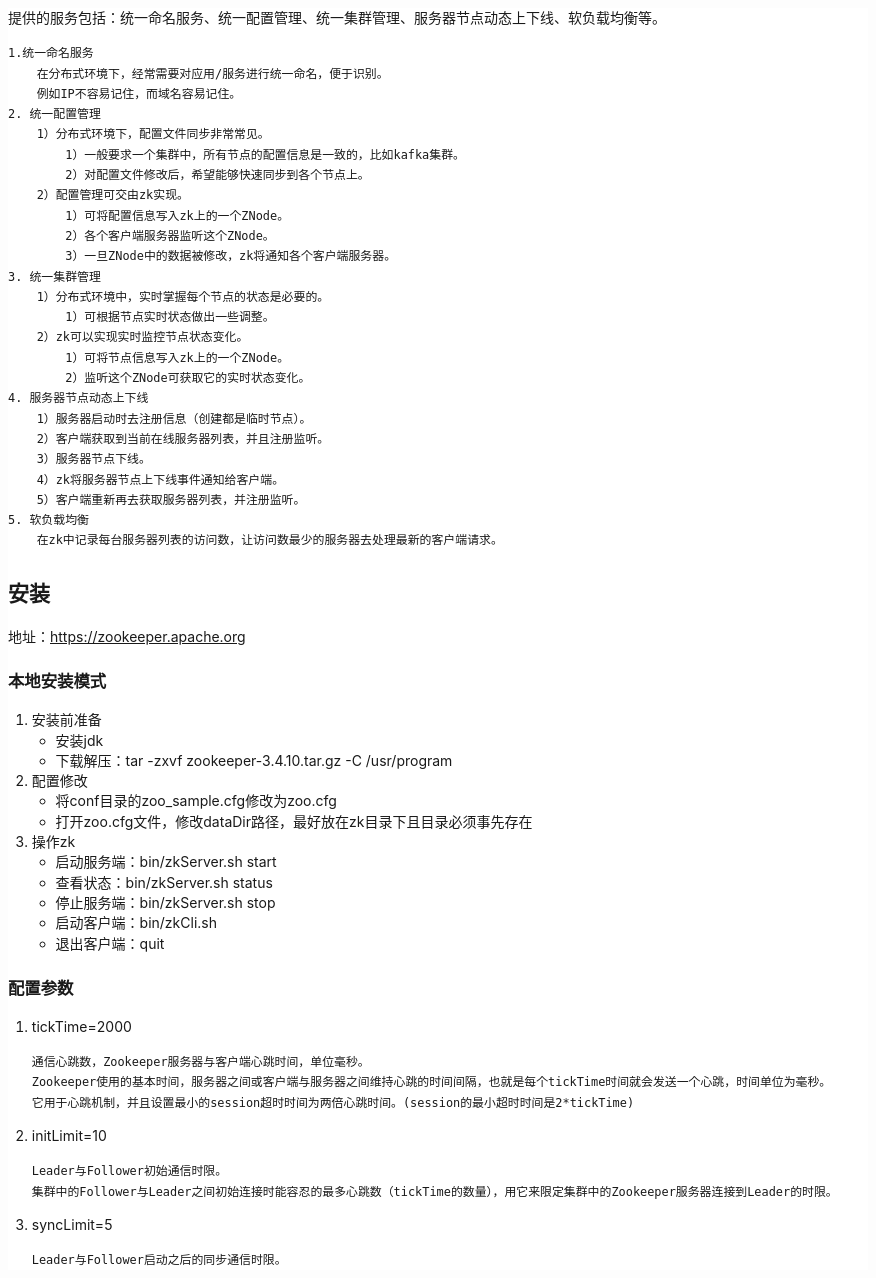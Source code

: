 提供的服务包括：统一命名服务、统一配置管理、统一集群管理、服务器节点动态上下线、软负载均衡等。

```
1.统一命名服务
    在分布式环境下，经常需要对应用/服务进行统一命名，便于识别。
    例如IP不容易记住，而域名容易记住。
2. 统一配置管理
    1）分布式环境下，配置文件同步非常常见。
        1）一般要求一个集群中，所有节点的配置信息是一致的，比如kafka集群。
        2）对配置文件修改后，希望能够快速同步到各个节点上。
    2）配置管理可交由zk实现。
        1）可将配置信息写入zk上的一个ZNode。
        2）各个客户端服务器监听这个ZNode。
        3）一旦ZNode中的数据被修改，zk将通知各个客户端服务器。
3. 统一集群管理
    1）分布式环境中，实时掌握每个节点的状态是必要的。
        1）可根据节点实时状态做出一些调整。
    2）zk可以实现实时监控节点状态变化。
        1）可将节点信息写入zk上的一个ZNode。
        2）监听这个ZNode可获取它的实时状态变化。
4. 服务器节点动态上下线
    1）服务器启动时去注册信息（创建都是临时节点）。
    2）客户端获取到当前在线服务器列表，并且注册监听。
    3）服务器节点下线。
    4）zk将服务器节点上下线事件通知给客户端。
    5）客户端重新再去获取服务器列表，并注册监听。
5. 软负载均衡
    在zk中记录每台服务器列表的访问数，让访问数最少的服务器去处理最新的客户端请求。
```

## 安装

地址：<https://zookeeper.apache.org>

### 本地安装模式

1. 安装前准备
    - 安装jdk
    - 下载解压：tar -zxvf zookeeper-3.4.10.tar.gz -C /usr/program
2. 配置修改
    - 将conf目录的zoo_sample.cfg修改为zoo.cfg
    - 打开zoo.cfg文件，修改dataDir路径，最好放在zk目录下且目录必须事先存在
3. 操作zk
    - 启动服务端：bin/zkServer.sh start
    - 查看状态：bin/zkServer.sh status
    - 停止服务端：bin/zkServer.sh stop
    - 启动客户端：bin/zkCli.sh
    - 退出客户端：quit

### 配置参数

1. tickTime=2000
    ```
    通信心跳数，Zookeeper服务器与客户端心跳时间，单位毫秒。
    Zookeeper使用的基本时间，服务器之间或客户端与服务器之间维持心跳的时间间隔，也就是每个tickTime时间就会发送一个心跳，时间单位为毫秒。
    它用于心跳机制，并且设置最小的session超时时间为两倍心跳时间。(session的最小超时时间是2*tickTime)
    ```
2. initLimit=10
    ```
    Leader与Follower初始通信时限。
    集群中的Follower与Leader之间初始连接时能容忍的最多心跳数（tickTime的数量），用它来限定集群中的Zookeeper服务器连接到Leader的时限。
    ```
3. syncLimit=5
    ```
    Leader与Follower启动之后的同步通信时限。